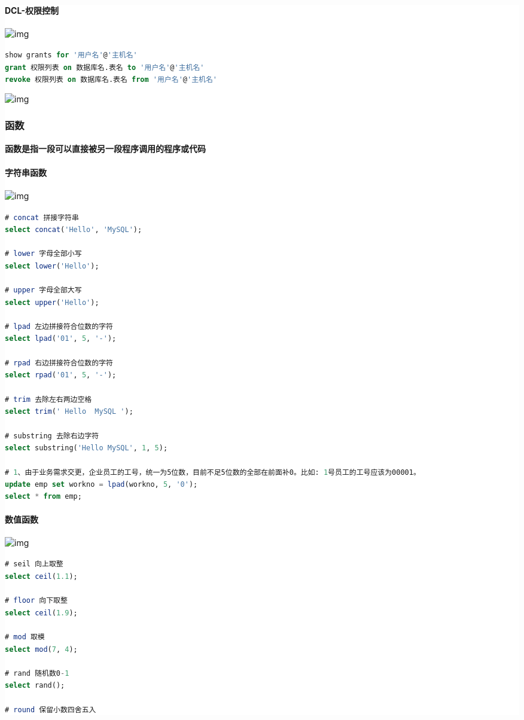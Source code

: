 #### DCL-权限控制

![img](https://cdn.nlark.com/yuque/0/2023/png/21430359/1693534246311-62d95fef-15ed-46ee-ac9f-79d77328e4a4.png)

```sql
show grants for '用户名'@'主机名'
grant 权限列表 on 数据库名.表名 to '用户名'@'主机名'
revoke 权限列表 on 数据库名.表名 from '用户名'@'主机名'
```

![img](https://cdn.nlark.com/yuque/0/2023/png/21430359/1693534690176-d29c6510-f83f-4901-83e9-a111ee1f9ce8.png)

### 函数

**函数是指一段可以直接被另一段程序调用的程序或代码**

#### 字符串函数

![img](https://cdn.nlark.com/yuque/0/2023/png/21430359/1694482302804-18b9ca7a-09ab-40f6-8ea8-f659cb4cecc3.png)

```sql
# concat 拼接字符串
select concat('Hello', 'MySQL');

# lower 字母全部小写
select lower('Hello');

# upper 字母全部大写
select upper('Hello');

# lpad 左边拼接符合位数的字符
select lpad('01', 5, '-');

# rpad 右边拼接符合位数的字符
select rpad('01', 5, '-');

# trim 去除左右两边空格
select trim(' Hello  MySQL ');

# substring 去除右边字符
select substring('Hello MySQL', 1, 5);

# 1、由于业务需求交更，企业员工的工号，统一为5位数，目前不足5位数的全部在前面补0。比如: 1号员工的工号应该为00001。
update emp set workno = lpad(workno, 5, '0');
select * from emp;
```

#### 数值函数

![img](https://cdn.nlark.com/yuque/0/2023/png/21430359/1694483006391-46349f5e-7c38-49f3-8e93-9156d0ea6526.png)

```sql
# seil 向上取整
select ceil(1.1);

# floor 向下取整
select ceil(1.9);

# mod 取模
select mod(7, 4);

# rand 随机数0-1
select rand();

# round 保留小数四舍五入
```